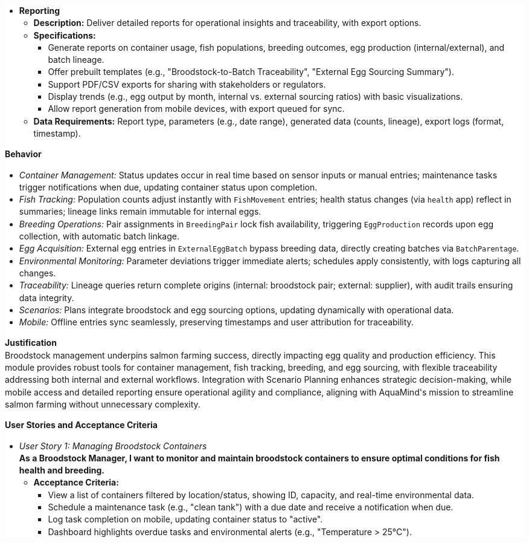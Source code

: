 - **Reporting**  
  - **Description:** Deliver detailed reports for operational insights and traceability, with export options.  
  - **Specifications:**  
    - Generate reports on container usage, fish populations, breeding outcomes, egg production (internal/external), and batch lineage.  
    - Offer prebuilt templates (e.g., "Broodstock-to-Batch Traceability", "External Egg Sourcing Summary").  
    - Support PDF/CSV exports for sharing with stakeholders or regulators.  
    - Display trends (e.g., egg output by month, internal vs. external sourcing ratios) with basic visualizations.  
    - Allow report generation from mobile devices, with export queued for sync.  
  - **Data Requirements:** Report type, parameters (e.g., date range), generated data (counts, lineage), export logs (format, timestamp).

**Behavior**  
- *Container Management:* Status updates occur in real time based on sensor inputs or manual entries; maintenance tasks trigger notifications when due, updating container status upon completion.  
- *Fish Tracking:* Population counts adjust instantly with `FishMovement` entries; health status changes (via `health` app) reflect in summaries; lineage links remain immutable for internal eggs.  
- *Breeding Operations:* Pair assignments in `BreedingPair` lock fish availability, triggering `EggProduction` records upon egg collection, with automatic batch linkage.  
- *Egg Acquisition:* External egg entries in `ExternalEggBatch` bypass breeding data, directly creating batches via `BatchParentage`.  
- *Environmental Monitoring:* Parameter deviations trigger immediate alerts; schedules apply consistently, with logs capturing all changes.  
- *Traceability:* Lineage queries return complete origins (internal: broodstock pair; external: supplier), with audit trails ensuring data integrity.  
- *Scenarios:* Plans integrate broodstock and egg sourcing options, updating dynamically with operational data.  
- *Mobile:* Offline entries sync seamlessly, preserving timestamps and user attribution for traceability.

**Justification**  
Broodstock management underpins salmon farming success, directly impacting egg quality and production efficiency. This module provides robust tools for container management, fish tracking, breeding, and egg sourcing, with flexible traceability addressing both internal and external workflows. Integration with Scenario Planning enhances strategic decision-making, while mobile access and detailed reporting ensure operational agility and compliance, aligning with AquaMind's mission to streamline salmon farming without unnecessary complexity.

**User Stories and Acceptance Criteria**

- *User Story 1: Managing Broodstock Containers*  
  **As a Broodstock Manager, I want to monitor and maintain broodstock containers to ensure optimal conditions for fish health and breeding.**  
  - **Acceptance Criteria:**  
    - View a list of containers filtered by location/status, showing ID, capacity, and real-time environmental data.  
    - Schedule a maintenance task (e.g., "clean tank") with a due date and receive a notification when due.  
    - Log task completion on mobile, updating container status to "active".  
    - Dashboard highlights overdue tasks and environmental alerts (e.g., "Temperature > 25°C").
